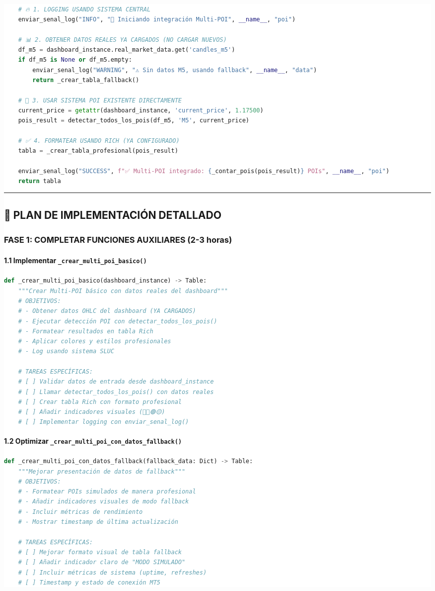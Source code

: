 ```python
    # 🔥 1. LOGGING USANDO SISTEMA CENTRAL
    enviar_senal_log("INFO", "🚀 Iniciando integración Multi-POI", __name__, "poi")

    # 📊 2. OBTENER DATOS REALES YA CARGADOS (NO CARGAR NUEVOS)
    df_m5 = dashboard_instance.real_market_data.get('candles_m5')
    if df_m5 is None or df_m5.empty:
        enviar_senal_log("WARNING", "⚠️ Sin datos M5, usando fallback", __name__, "data")
        return _crear_tabla_fallback()

    # 🎯 3. USAR SISTEMA POI EXISTENTE DIRECTAMENTE
    current_price = getattr(dashboard_instance, 'current_price', 1.17500)
    pois_result = detectar_todos_los_pois(df_m5, 'M5', current_price)

    # ✅ 4. FORMATEAR USANDO RICH (YA CONFIGURADO)
    tabla = _crear_tabla_profesional(pois_result)

    enviar_senal_log("SUCCESS", f"✅ Multi-POI integrado: {_contar_pois(pois_result)} POIs", __name__, "poi")
    return tabla
```

---

## 🚀 **PLAN DE IMPLEMENTACIÓN DETALLADO**

### **FASE 1: COMPLETAR FUNCIONES AUXILIARES (2-3 horas)**

#### **1.1 Implementar `_crear_multi_poi_basico()`**
```python
def _crear_multi_poi_basico(dashboard_instance) -> Table:
    """Crear Multi-POI básico con datos reales del dashboard"""
    # OBJETIVOS:
    # - Obtener datos OHLC del dashboard (YA CARGADOS)
    # - Ejecutar detección POI con detectar_todos_los_pois()
    # - Formatear resultados en tabla Rich
    # - Aplicar colores y estilos profesionales
    # - Log usando sistema SLUC

    # TAREAS ESPECÍFICAS:
    # [ ] Validar datos de entrada desde dashboard_instance
    # [ ] Llamar detectar_todos_los_pois() con datos reales
    # [ ] Crear tabla Rich con formato profesional
    # [ ] Añadir indicadores visuales (🔵🔴🟢🟡)
    # [ ] Implementar logging con enviar_senal_log()
```

#### **1.2 Optimizar `_crear_multi_poi_con_datos_fallback()`**
```python
def _crear_multi_poi_con_datos_fallback(fallback_data: Dict) -> Table:
    """Mejorar presentación de datos de fallback"""
    # OBJETIVOS:
    # - Formatear POIs simulados de manera profesional
    # - Añadir indicadores visuales de modo fallback
    # - Incluir métricas de rendimiento
    # - Mostrar timestamp de última actualización

    # TAREAS ESPECÍFICAS:
    # [ ] Mejorar formato visual de tabla fallback
    # [ ] Añadir indicador claro de "MODO SIMULADO"
    # [ ] Incluir métricas de sistema (uptime, refreshes)
    # [ ] Timestamp y estado de conexión MT5
```
